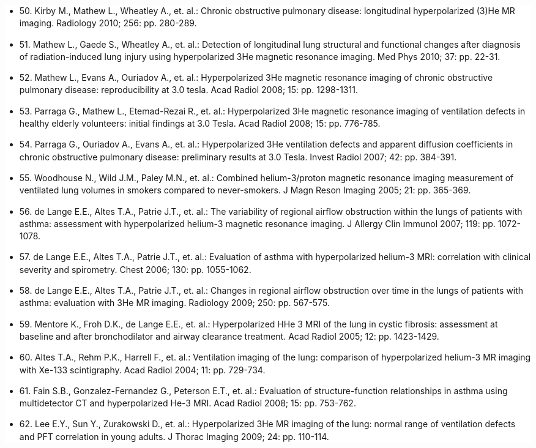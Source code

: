 
- 50\. Kirby M., Mathew L., Wheatley A., et. al.: Chronic obstructive pulmonary disease: longitudinal hyperpolarized (3)He MR imaging. Radiology 2010; 256: pp. 280-289.


- 51\. Mathew L., Gaede S., Wheatley A., et. al.: Detection of longitudinal lung structural and functional changes after diagnosis of radiation-induced lung injury using hyperpolarized 3He magnetic resonance imaging. Med Phys 2010; 37: pp. 22-31.


- 52\. Mathew L., Evans A., Ouriadov A., et. al.: Hyperpolarized 3He magnetic resonance imaging of chronic obstructive pulmonary disease: reproducibility at 3.0 tesla. Acad Radiol 2008; 15: pp. 1298-1311.


- 53\. Parraga G., Mathew L., Etemad-Rezai R., et. al.: Hyperpolarized 3He magnetic resonance imaging of ventilation defects in healthy elderly volunteers: initial findings at 3.0 Tesla. Acad Radiol 2008; 15: pp. 776-785.


- 54\. Parraga G., Ouriadov A., Evans A., et. al.: Hyperpolarized 3He ventilation defects and apparent diffusion coefficients in chronic obstructive pulmonary disease: preliminary results at 3.0 Tesla. Invest Radiol 2007; 42: pp. 384-391.


- 55\. Woodhouse N., Wild J.M., Paley M.N., et. al.: Combined helium-3/proton magnetic resonance imaging measurement of ventilated lung volumes in smokers compared to never-smokers. J Magn Reson Imaging 2005; 21: pp. 365-369.


- 56\. de Lange E.E., Altes T.A., Patrie J.T., et. al.: The variability of regional airflow obstruction within the lungs of patients with asthma: assessment with hyperpolarized helium-3 magnetic resonance imaging. J Allergy Clin Immunol 2007; 119: pp. 1072-1078.


- 57\. de Lange E.E., Altes T.A., Patrie J.T., et. al.: Evaluation of asthma with hyperpolarized helium-3 MRI: correlation with clinical severity and spirometry. Chest 2006; 130: pp. 1055-1062.


- 58\. de Lange E.E., Altes T.A., Patrie J.T., et. al.: Changes in regional airflow obstruction over time in the lungs of patients with asthma: evaluation with 3He MR imaging. Radiology 2009; 250: pp. 567-575.


- 59\. Mentore K., Froh D.K., de Lange E.E., et. al.: Hyperpolarized HHe 3 MRI of the lung in cystic fibrosis: assessment at baseline and after bronchodilator and airway clearance treatment. Acad Radiol 2005; 12: pp. 1423-1429.


- 60\. Altes T.A., Rehm P.K., Harrell F., et. al.: Ventilation imaging of the lung: comparison of hyperpolarized helium-3 MR imaging with Xe-133 scintigraphy. Acad Radiol 2004; 11: pp. 729-734.


- 61\. Fain S.B., Gonzalez-Fernandez G., Peterson E.T., et. al.: Evaluation of structure-function relationships in asthma using multidetector CT and hyperpolarized He-3 MRI. Acad Radiol 2008; 15: pp. 753-762.


- 62\. Lee E.Y., Sun Y., Zurakowski D., et. al.: Hyperpolarized 3He MR imaging of the lung: normal range of ventilation defects and PFT correlation in young adults. J Thorac Imaging 2009; 24: pp. 110-114.

